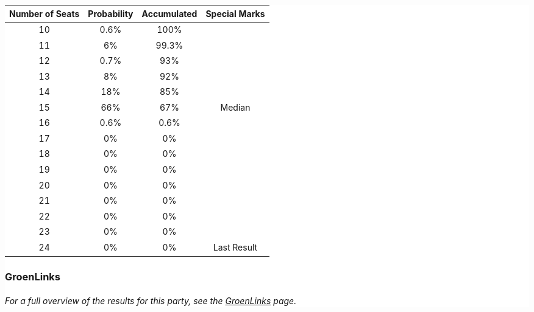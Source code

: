 | Number of Seats | Probability | Accumulated | Special Marks |
|:---------------:|:-----------:|:-----------:|:-------------:|
| 10 | 0.6% | 100% |  |
| 11 | 6% | 99.3% |  |
| 12 | 0.7% | 93% |  |
| 13 | 8% | 92% |  |
| 14 | 18% | 85% |  |
| 15 | 66% | 67% | Median |
| 16 | 0.6% | 0.6% |  |
| 17 | 0% | 0% |  |
| 18 | 0% | 0% |  |
| 19 | 0% | 0% |  |
| 20 | 0% | 0% |  |
| 21 | 0% | 0% |  |
| 22 | 0% | 0% |  |
| 23 | 0% | 0% |  |
| 24 | 0% | 0% | Last Result |

### GroenLinks

*For a full overview of the results for this party, see the [GroenLinks](party-groenlinks.html) page.*
